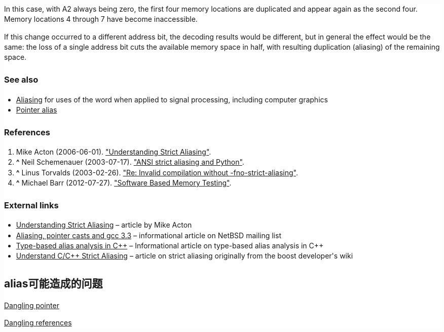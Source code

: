 In this case, with A2 always being zero, the first four memory locations are duplicated and appear again as the second four. Memory locations 4 through 7 have become inaccessible.

If this change occurred to a different address bit, the decoding results would be different, but in general the effect would be the same: the loss of a single address bit cuts the available memory space in half, with resulting duplication (aliasing) of the remaining space.

### See also

- [Aliasing](https://en.wikipedia.org/wiki/Aliasing) for uses of the word when applied to signal processing, including computer graphics
- [Pointer alias](https://en.wikipedia.org/wiki/Pointer_alias)

### References

1.  Mike Acton (2006-06-01). ["Understanding Strict Aliasing"](http://cellperformance.beyond3d.com/articles/2006/06/understanding-strict-aliasing.html).
2. **^** Neil Schemenauer (2003-07-17). ["ANSI strict aliasing and Python"](http://mail.python.org/pipermail/python-dev/2003-July/036898.html).
3. **^** Linus Torvalds (2003-02-26). ["Re: Invalid compilation without -fno-strict-aliasing"](https://lkml.org/lkml/2003/2/26/158).
4. **^** Michael Barr (2012-07-27). ["Software Based Memory Testing"](http://www.esacademy.com/en/library/technical-articles-and-documents/miscellaneous/software-based-memory-testing.html).



### External links

- [Understanding Strict Aliasing](http://cellperformance.beyond3d.com/articles/2006/06/understanding-strict-aliasing.html) – article by Mike Acton
- [Aliasing, pointer casts and gcc 3.3](http://mail-index.netbsd.org/tech-kern/2003/08/11/0001.html) – informational article on NetBSD mailing list
- [Type-based alias analysis in C++](http://www.ddj.com/cpp/184404273;jsessionid=NV5BWY3EOHMFSQSNDLPCKH0CJUNN2JVN?_requestid=510121) – Informational article on type-based alias analysis in C++
- [Understand C/C++ Strict Aliasing](http://dbp-consulting.com/tutorials/StrictAliasing.html) – article on strict aliasing originally from the boost developer's wiki



## alias可能造成的问题

[Dangling pointer](https://en.wikipedia.org/wiki/Dangling_pointer)

[Dangling references](https://en.cppreference.com/w/cpp/language/reference#Dangling_references)